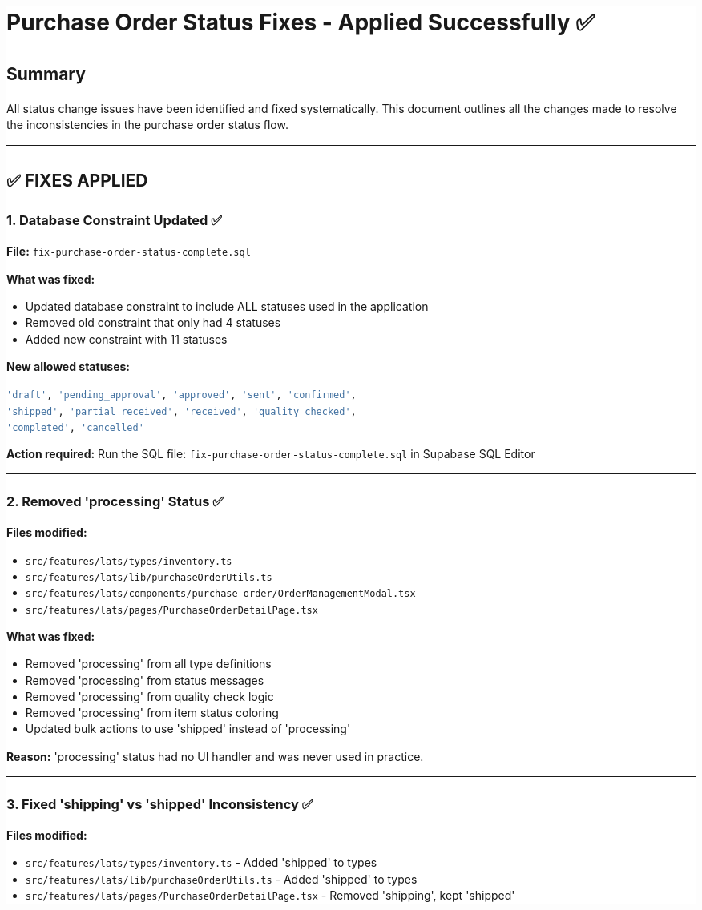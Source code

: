# Purchase Order Status Fixes - Applied Successfully ✅

## Summary

All status change issues have been identified and fixed systematically. This document outlines all the changes made to resolve the inconsistencies in the purchase order status flow.

---

## ✅ FIXES APPLIED

### **1. Database Constraint Updated** ✅
**File:** `fix-purchase-order-status-complete.sql`

**What was fixed:**
- Updated database constraint to include ALL statuses used in the application
- Removed old constraint that only had 4 statuses
- Added new constraint with 11 statuses

**New allowed statuses:**
```sql
'draft', 'pending_approval', 'approved', 'sent', 'confirmed', 
'shipped', 'partial_received', 'received', 'quality_checked', 
'completed', 'cancelled'
```

**Action required:**
Run the SQL file: `fix-purchase-order-status-complete.sql` in Supabase SQL Editor

---

### **2. Removed 'processing' Status** ✅
**Files modified:**
- `src/features/lats/types/inventory.ts`
- `src/features/lats/lib/purchaseOrderUtils.ts`
- `src/features/lats/components/purchase-order/OrderManagementModal.tsx`
- `src/features/lats/pages/PurchaseOrderDetailPage.tsx`

**What was fixed:**
- Removed 'processing' from all type definitions
- Removed 'processing' from status messages
- Removed 'processing' from quality check logic
- Removed 'processing' from item status coloring
- Updated bulk actions to use 'shipped' instead of 'processing'

**Reason:** 'processing' status had no UI handler and was never used in practice.

---

### **3. Fixed 'shipping' vs 'shipped' Inconsistency** ✅
**Files modified:**
- `src/features/lats/types/inventory.ts` - Added 'shipped' to types
- `src/features/lats/lib/purchaseOrderUtils.ts` - Added 'shipped' to types
- `src/features/lats/pages/PurchaseOrderDetailPage.tsx` - Removed 'shipping', kept 'shipped'
